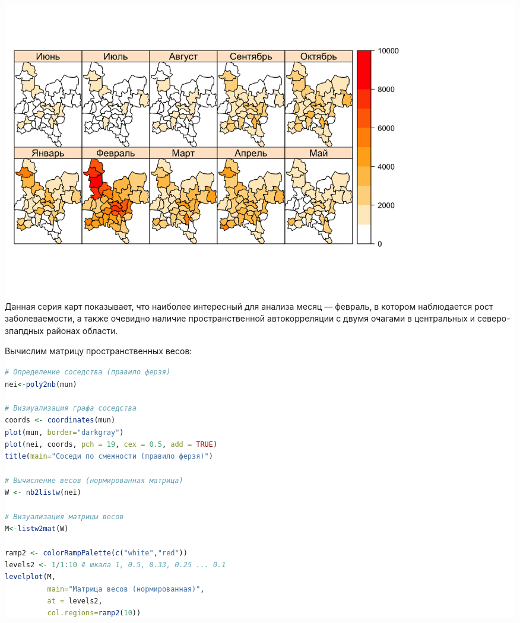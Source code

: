 <img src="15-SpatstatAutocorrelation_files/figure-html/unnamed-chunk-16-1.png" width="672" />

Данная серия карт показывает, что наиболее интересный для анализа месяц — февраль, в котором наблюдается рост заболеваемости, а также очевидно наличие пространственной автокорреляции с двумя очагами в центральных и северо-зпапдных районах области.

Вычислим матрицу пространственных весов:

```r
# Определение соседства (правило ферзя)
nei<-poly2nb(mun)

# Визиуализация графа соседства
coords <- coordinates(mun)
plot(mun, border="darkgray")
plot(nei, coords, pch = 19, cex = 0.5, add = TRUE)
title(main="Соседи по смежности (правило ферзя)")

# Вычисление весов (нормированная матрица)
W <- nb2listw(nei)

# Визуализация матрицы весов
M<-listw2mat(W)

ramp2 <- colorRampPalette(c("white","red"))
levels2 <- 1/1:10 # шкала 1, 0.5, 0.33, 0.25 ... 0.1
levelplot(M, 
          main="Матрица весов (нормированная)", 
          at = levels2, 
          col.regions=ramp2(10))
```
